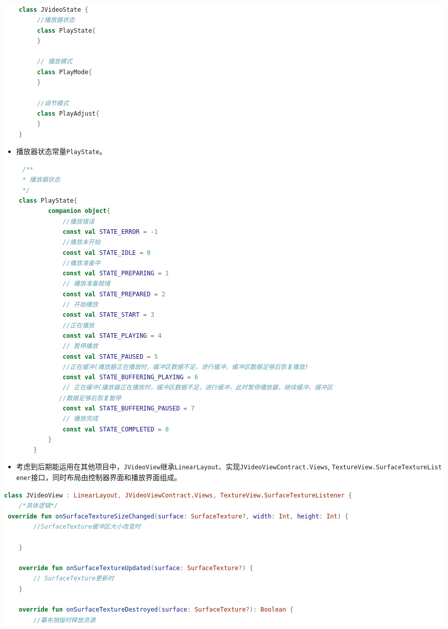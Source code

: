 ```kotlin
    class JVideoState {
         //播放器状态
         class PlayState{
         }

         // 播放模式
         class PlayMode{
         }

         //调节模式
         class PlayAdjust{
         }
    }
```

- 播放器状态常量`PlayState`。

```kotlin
     /**
     * 播放器状态
     */
    class PlayState{
            companion object{
                //播放错误
                const val STATE_ERROR = -1
                //播放未开始
                const val STATE_IDLE = 0
                //播放准备中
                const val STATE_PREPARING = 1
                // 播放准备就绪
                const val STATE_PREPARED = 2
                // 开始播放
                const val STATE_START = 3
                //正在播放
                const val STATE_PLAYING = 4
                // 暂停播放
                const val STATE_PAUSED = 5
                //正在缓冲(播放器正在播放时，缓冲区数据不足，进行缓冲，缓冲区数据足够后恢复播放)
                const val STATE_BUFFERING_PLAYING = 6
                // 正在缓冲(播放器正在播放时，缓冲区数据不足，进行缓冲，此时暂停播放器，继续缓冲，缓冲区    
               //数据足够后恢复暂停
                const val STATE_BUFFERING_PAUSED = 7
                // 播放完成
                const val STATE_COMPLETED = 8
            }
        }
```

- 考虑到后期能运用在其他项目中，`JVideoView`继承`LinearLayout`、实现`JVideoViewContract.Views`, `TextureView.SurfaceTextureListener`接口，同时布局由控制器界面和播放界面组成。


```kotlin
class JVideoView : LinearLayout, JVideoViewContract.Views, TextureView.SurfaceTextureListener {
    /*具体逻辑*/
 override fun onSurfaceTextureSizeChanged(surface: SurfaceTexture?, width: Int, height: Int) {
        //SurfaceTexture缓冲区大小改变时
     
    }

    override fun onSurfaceTextureUpdated(surface: SurfaceTexture?) {
        // SurfaceTexture更新时
    }

    override fun onSurfaceTextureDestroyed(surface: SurfaceTexture?): Boolean {
        //幕布销毁时释放资源
```